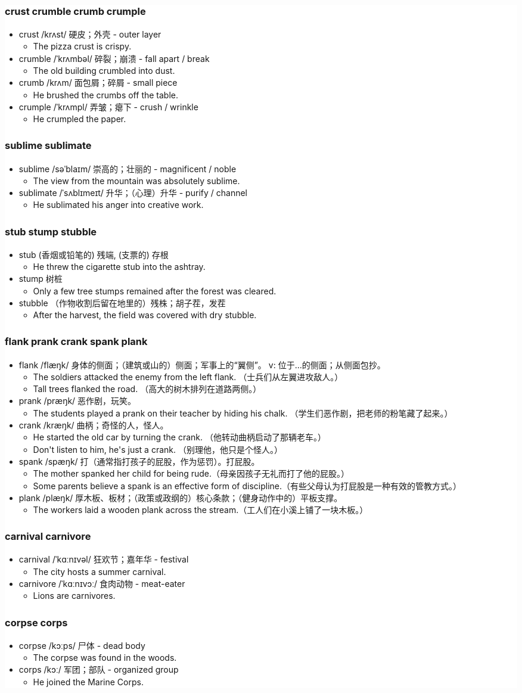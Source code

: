 ### crust crumble crumb crumple
- crust /krʌst/ 硬皮；外壳 - outer layer
  - The pizza crust is crispy.
- crumble /ˈkrʌmbəl/ 碎裂；崩溃 - fall apart / break
  - The old building crumbled into dust.
- crumb /krʌm/ 面包屑；碎屑 - small piece
  - He brushed the crumbs off the table.
- crumple /ˈkrʌmpl/ 弄皱；瘪下 - crush / wrinkle
  - He crumpled the paper.

### sublime sublimate
- sublime /səˈblaɪm/ 崇高的；壮丽的 - magnificent / noble
  - The view from the mountain was absolutely sublime.
- sublimate /ˈsʌblɪmeɪt/ 升华；（心理）升华 - purify / channel
  - He sublimated his anger into creative work.

### stub stump stubble
- stub (香烟或铅笔的) 残端, (支票的) 存根
  - He threw the cigarette stub into the ashtray.
- stump 树桩
  - Only a few tree stumps remained after the forest was cleared.
- stubble （作物收割后留在地里的）残株；胡子茬，发茬
  - After the harvest, the field was covered with dry stubble.

### flank prank crank spank plank
- flank /flæŋk/ 身体的侧面；（建筑或山的）侧面；军事上的“翼侧”。 v: 位于…的侧面；从侧面包抄。
  - The soldiers attacked the enemy from the left flank. （士兵们从左翼进攻敌人。）
  - Tall trees flanked the road.  （高大的树木排列在道路两侧。）
- prank /præŋk/ 恶作剧，玩笑。
  - The students played a prank on their teacher by hiding his chalk. （学生们恶作剧，把老师的粉笔藏了起来。）
- crank /kræŋk/ 曲柄；奇怪的人，怪人。
  - He started the old car by turning the crank.  （他转动曲柄启动了那辆老车。）
  - Don't listen to him, he's just a crank.  （别理他，他只是个怪人。）
- spank /spæŋk/ 打（通常指打孩子的屁股，作为惩罚）。打屁股。
  - The mother spanked her child for being rude.（母亲因孩子无礼而打了他的屁股。）
  - Some parents believe a spank is an effective form of discipline.（有些父母认为打屁股是一种有效的管教方式。）
- plank /plæŋk/ 厚木板、板材；（政策或政纲的）核心条款；（健身动作中的）平板支撑。
  - The workers laid a wooden plank across the stream.（工人们在小溪上铺了一块木板。）

### carnival carnivore
- carnival /ˈkɑːnɪvəl/ 狂欢节；嘉年华 - festival
  - The city hosts a summer carnival.
- carnivore /ˈkɑːnɪvɔː/ 食肉动物 - meat-eater
  - Lions are carnivores.

### corpse corps
- corpse /kɔːps/ 尸体 - dead body
  - The corpse was found in the woods.
- corps /kɔː/ 军团；部队 - organized group
  - He joined the Marine Corps.
